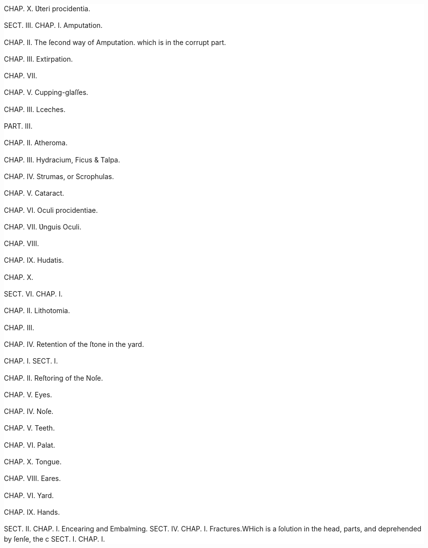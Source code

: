 CHAP. X. Ʋteri procidentia.

SECT. III. CHAP. I. Amputation.

CHAP. II. The ſecond way of Amputation. which is in the corrupt part.

CHAP. III. Extirpation.

CHAP. VII.

CHAP. V. Cupping-glaſſes.

CHAP. III. Lceches.

PART. III.

CHAP. II. Atheroma.

CHAP. III. Hydracium, Ficus & Talpa.

CHAP. IV. Strumas, or Scrophulas.

CHAP. V. Cataract.

CHAP. VI. Oculi procidentiae.

CHAP. VII. Ʋnguis Oculi.

CHAP. VIII.

CHAP. IX. Hudatis.

CHAP. X.

SECT. VI. CHAP. I.

CHAP. II. Lithotomia.

CHAP. III.

CHAP. IV. Retention of the ſtone in the yard.

CHAP. I. SECT. I.

CHAP. II. Reſtoring of the Noſe.

CHAP. V. Eyes.

CHAP. IV. Noſe.

CHAP. V. Teeth.

CHAP. VI. Palat.

CHAP. X. Tongue.

CHAP. VIII. Eares.

CHAP. VI. Yard.

CHAP. IX. Hands.

SECT. II. CHAP. I. Encearing and Embalming.
SECT. IV. CHAP. I. Fractures.WHich is a ſolution in the head, parts, and deprehended by ſenſe, the c
SECT. I. CHAP. I.

